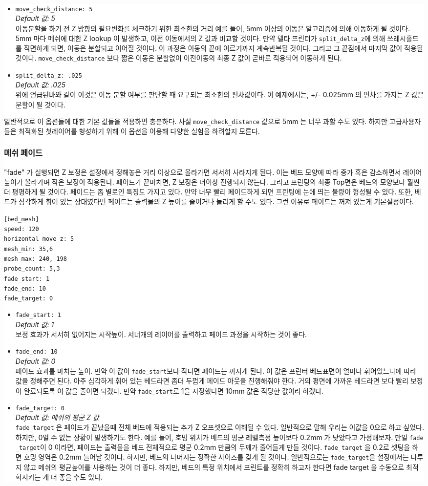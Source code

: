 - `move_check_distance: 5`\
  _Default 값: 5_\
  이동분할을 하기 전 Z 방향의 필요변화를 체크하기 위한 최소한의 거리
  예를 들어, 5mm 이상의 이동은 알고리즘에 의해 이동하게 될 것이다. 
  5mm 마다 메쉬에 대한 Z lookup 이 발생하고, 이전 이동에서의 Z 값과 비교할 것이다. 
  만약 델타 프린터가 `split_delta_z`에 의해 쓰레시홀드를 직면하게 되면, 이동은 분할되고 이어질 것이다. 이 과정은 이동의 끝에 이르기까지 계속반복될 것이다. 그리고 그 끝점에서 마지막 값이 적용될 것이다. `move_check_distance` 보다 짧은 이동은 분할없이 이전이동의 최종 Z 값이 곧바로 적용되어 이동하게 된다. 

- `split_delta_z: .025`\
  _Default 값: .025_\
  위에 언급된바와 같이 이것은 이동 분할 여부를 판단할 때 요구되는 최소한의 편차값이다. 
  이 예제에서는, +/- 0.025mm 의 편차를 가지는 Z 값은 분할이 될 것이다. 

일반적으로 이 옵션들에 대한 기본 값들을 적용하면 충분하다.  사실 `move_check_distance` 값으로 5mm 는 너무 과할 수도 있다. 하지만 고급사용자들은 최적화된 첫레이어를 형성하기 위해 이 옵션을 이용해 다양한 실험을 하려할지 모른다. 

### 메쉬 페이드 

"fade" 가 실행되면 Z 보정은 설정에서 정해놓은 거리 이상으로 올라가면 서서히 사라지게 된다. 
이는 베드 모양에 따라 증가 혹은 감소하면서 레이어 높이가 올라가며 작은 보정이 적용된다.
페이드가 끝마치면, Z 보정은 더이상 진행되지 않는다. 그리고 프린팅의 최종 Top면은 베드의 모양보다 훨씬 더 평평하게 될 것이다. 
페이드는 좀 별로인 특징도 가지고 있다. 만약 너무 빨리 페이드하게 되면 프린팅에 눈에 띄는 불량이 형성될 수 있다. 또한, 베드가 심각하게 휘어 있는 상태였다면 페이드는 출력물의 Z 높이를 줄이거나 늘리게 할 수도 있다.  그런 이유로 페이드는 꺼져 있는게 기본설정이다. 

```
[bed_mesh]
speed: 120
horizontal_move_z: 5
mesh_min: 35,6
mesh_max: 240, 198
probe_count: 5,3
fade_start: 1
fade_end: 10
fade_target: 0
```

- `fade_start: 1`\
  _Default 값: 1_\
  보정 효과가 서서히 없어지는 시작높이.  서너개의 레이어를 출력하고 페이드 과정을 시작하는 것이 좋다. 

- `fade_end: 10`\
  _Default 값: 0_\
  페이드 효과를 마치는 높이.  만약 이 값이 `fade_start`보다 작다면 페이드는 꺼지게 된다. 이 값은 프린터 베드표면이 얼마나 휘어있느냐에 따라 값을 정해주면 된다. 아주 심각하게 휘어 있는 베드라면 좀더 두껍게 페이드 아웃을 진행해줘야 한다. 거의 평면에 가까운 베드라면 보다 빨리 보정이 완료되도록 이 값을 줄이면 되겠다. 만약 `fade_start`로 1을 지정했다면 10mm 값은 적당한 값이라 하겠다. 

- `fade_target: 0`\
  _Default 값:  메쉬의 평균 Z 값_\
  `fade_target` 은 페이드가 끝났을때 전체 베드에 적용되는 추가 Z 오프셋으로 이해될 수 있다. 
  일반적으로 말해 우리는 이값을 0으로 하고 싶었다. 하지만, 0일 수 없는 상황이 발생하기도 한다. 
  예를 들어, 호밍 위치가 베드의 평균 레벨측정 높이보다 0.2mm 가 낮았다고 가정해보자. 
  만일 `fade_target`이 0 이라면, 페이드는 출력물을 베드 전체적으로 평균 0.2mm 만큼의 두께가 줄어들게 만들 것이다. 
  `fade_target` 을 0.2로 셋팅을 하면 호밍 영역은 0.2mm 늘어날 것이다. 하지만, 베드의 나머지는 정확한 사이즈를 갖게 될 것이다. 
  일반적으로는 `fade_target`을 설정에서는 다루지 않고 메쉬의 평균높이를 사용하는 것이 더 좋다. 
  하지만, 베드의 특정 위치에서 프린트를 정확히 하고자 한다면 fade target 을 수동으로 최적화시키는 게 더 좋을 수도 있다. 

